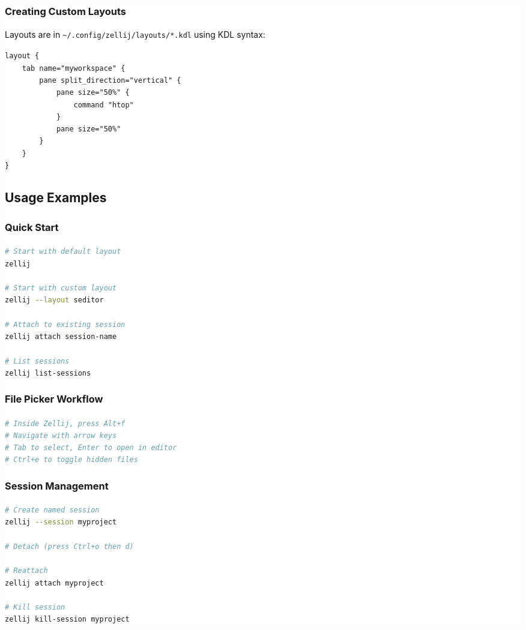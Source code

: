 ### Creating Custom Layouts

Layouts are in `~/.config/zellij/layouts/*.kdl` using KDL syntax:

```kdl
layout {
    tab name="myworkspace" {
        pane split_direction="vertical" {
            pane size="50%" {
                command "htop"
            }
            pane size="50%"
        }
    }
}
```

## Usage Examples

### Quick Start
```bash
# Start with default layout
zellij

# Start with custom layout
zellij --layout seditor

# Attach to existing session
zellij attach session-name

# List sessions
zellij list-sessions
```

### File Picker Workflow
```bash
# Inside Zellij, press Alt+f
# Navigate with arrow keys
# Tab to select, Enter to open in editor
# Ctrl+e to toggle hidden files
```

### Session Management
```bash
# Create named session
zellij --session myproject

# Detach (press Ctrl+o then d)

# Reattach
zellij attach myproject

# Kill session
zellij kill-session myproject
```
